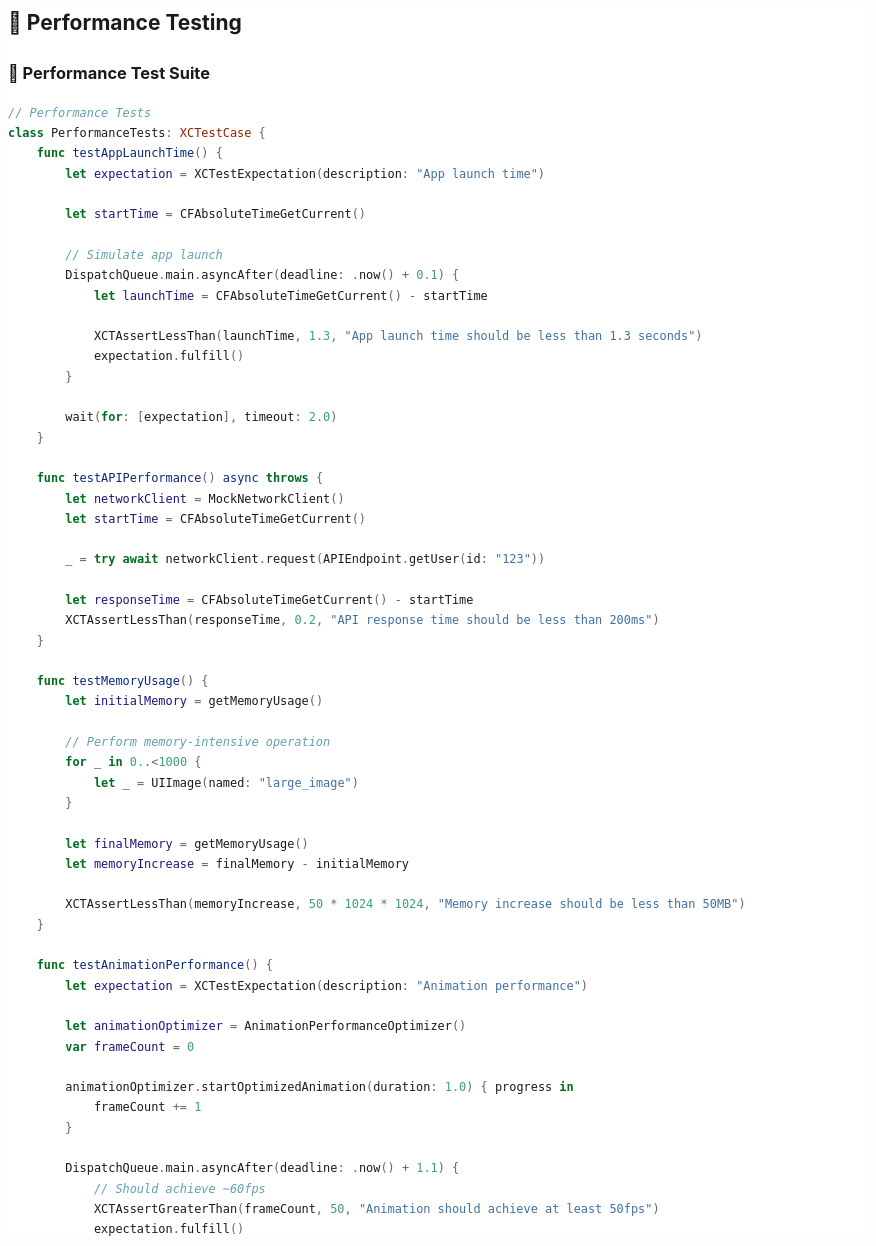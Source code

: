 
## 🧪 Performance Testing

### 🧪 Performance Test Suite

```swift
// Performance Tests
class PerformanceTests: XCTestCase {
    func testAppLaunchTime() {
        let expectation = XCTestExpectation(description: "App launch time")
        
        let startTime = CFAbsoluteTimeGetCurrent()
        
        // Simulate app launch
        DispatchQueue.main.asyncAfter(deadline: .now() + 0.1) {
            let launchTime = CFAbsoluteTimeGetCurrent() - startTime
            
            XCTAssertLessThan(launchTime, 1.3, "App launch time should be less than 1.3 seconds")
            expectation.fulfill()
        }
        
        wait(for: [expectation], timeout: 2.0)
    }
    
    func testAPIPerformance() async throws {
        let networkClient = MockNetworkClient()
        let startTime = CFAbsoluteTimeGetCurrent()
        
        _ = try await networkClient.request(APIEndpoint.getUser(id: "123"))
        
        let responseTime = CFAbsoluteTimeGetCurrent() - startTime
        XCTAssertLessThan(responseTime, 0.2, "API response time should be less than 200ms")
    }
    
    func testMemoryUsage() {
        let initialMemory = getMemoryUsage()
        
        // Perform memory-intensive operation
        for _ in 0..<1000 {
            let _ = UIImage(named: "large_image")
        }
        
        let finalMemory = getMemoryUsage()
        let memoryIncrease = finalMemory - initialMemory
        
        XCTAssertLessThan(memoryIncrease, 50 * 1024 * 1024, "Memory increase should be less than 50MB")
    }
    
    func testAnimationPerformance() {
        let expectation = XCTestExpectation(description: "Animation performance")
        
        let animationOptimizer = AnimationPerformanceOptimizer()
        var frameCount = 0
        
        animationOptimizer.startOptimizedAnimation(duration: 1.0) { progress in
            frameCount += 1
        }
        
        DispatchQueue.main.asyncAfter(deadline: .now() + 1.1) {
            // Should achieve ~60fps
            XCTAssertGreaterThan(frameCount, 50, "Animation should achieve at least 50fps")
            expectation.fulfill()
```